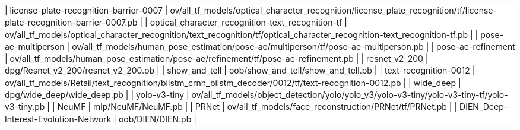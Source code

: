 |	license-plate-recognition-barrier-0007	|	ov/all_tf_models/optical_character_recognition/license_plate_recognition/tf/license-plate-recognition-barrier-0007.pb	|
|	optical_character_recognition-text_recognition-tf	|	ov/all_tf_models/optical_character_recognition/text_recognition/tf/optical_character_recognition-text_recognition-tf.pb	|
|	pose-ae-multiperson	|	ov/all_tf_models/human_pose_estimation/pose-ae/multiperson/tf/pose-ae-multiperson.pb	|
|	pose-ae-refinement	|	ov/all_tf_models/human_pose_estimation/pose-ae/refinement/tf/pose-ae-refinement.pb	|
|	resnet_v2_200	|	dpg/Resnet_v2_200/resnet_v2_200.pb	|
|	show_and_tell	|	oob/show_and_tell/show_and_tell.pb	|
|	text-recognition-0012	|	ov/all_tf_models/Retail/text_recognition/bilstm_crnn_bilstm_decoder/0012/tf/text-recognition-0012.pb	|
|	wide_deep	|	dpg/wide_deep/wide_deep.pb	|
|	yolo-v3-tiny	|	ov/all_tf_models/object_detection/yolo/yolo_v3/yolo-v3-tiny/yolo-v3-tiny-tf/yolo-v3-tiny.pb	|
|	NeuMF	|	mlp/NeuMF/NeuMF.pb	|
|	PRNet	|	ov/all_tf_models/face_reconstruction/PRNet/tf/PRNet.pb	|
|	DIEN_Deep-Interest-Evolution-Network	|	oob/DIEN/DIEN.pb	|

